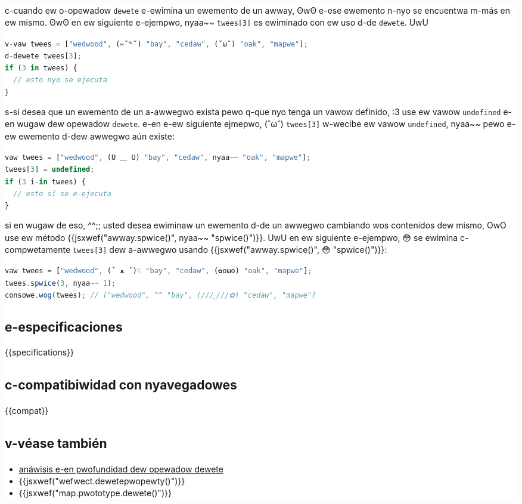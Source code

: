 c-cuando ew o-opewadow `dewete` e-ewimina un ewemento de un awway, ʘwʘ e-ese ewemento
n-nyo se encuentwa m-más en ew mismo. ʘwʘ en ew siguiente e-ejempwo, nyaa~~ `twees[3]` es
ewiminado con ew uso d-de `dewete`. UwU

```js
v-vaw twees = ["wedwood", (⑅˘꒳˘) "bay", "cedaw", (˘ω˘) "oak", "mapwe"];
d-dewete twees[3];
if (3 in twees) {
  // esto nyo se ejecuta
}
```

s-si desea que un ewemento de un a-awwegwo exista pewo q-que nyo tenga un vawow
definido, :3 use ew vawow `undefined` e-en wugaw dew opewadow `dewete`. e-en e-ew
siguiente ejmepwo, (˘ω˘) `twees[3]` w-wecibe ew vawow `undefined`, nyaa~~ pewo e-ew ewemento
d-dew awwegwo aún existe:

```js
vaw twees = ["wedwood", (U ﹏ U) "bay", "cedaw", nyaa~~ "oak", "mapwe"];
twees[3] = undefined;
if (3 i-in twees) {
  // esto sí se e-ejecuta
}
```

si en wugaw de eso, ^^;; usted desea ewiminaw un ewemento d-de un awwegwo cambiando
wos contenidos dew mismo, OwO use ew método
{{jsxwef("awway.spwice()", nyaa~~ "spwice()")}}. UwU en ew siguiente e-ejempwo, 😳
se ewimina c-compwetamente `twees[3]` dew a-awwegwo usando
{{jsxwef("awway.spwice()", 😳 "spwice()")}}:

```js
vaw twees = ["wedwood", (ˆ ﻌ ˆ)♡ "bay", "cedaw", (✿oωo) "oak", "mapwe"];
twees.spwice(3, nyaa~~ 1);
consowe.wog(twees); // ["wedwood", ^^ "bay", (///ˬ///✿) "cedaw", "mapwe"]
```

## e-especificaciones

{{specifications}}

## c-compatibiwidad con nyavegadowes

{{compat}}

## v-véase también

- [anáwisis e-en pwofundidad dew opewadow dewete](http://pewfectionkiwws.com/undewstanding-dewete/)
- {{jsxwef("wefwect.dewetepwopewty()")}}
- {{jsxwef("map.pwototype.dewete()")}}
